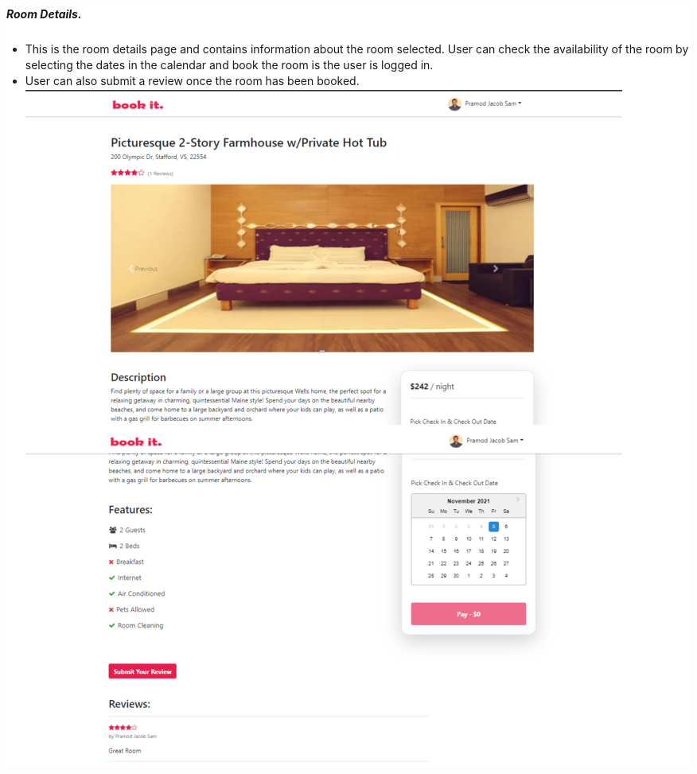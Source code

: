 ##### Room Details.
- This is the room details page and contains information about the room selected. User can check the availability of the room by selecting the dates in the calendar and book the room is the user is logged in.
- User can also submit a review once the room has been booked.
![RoomDetails](./screenshots/room-page.png "RoomDetails")
![RoomDetails](./screenshots/room-page-1.png "RoomDetails")
